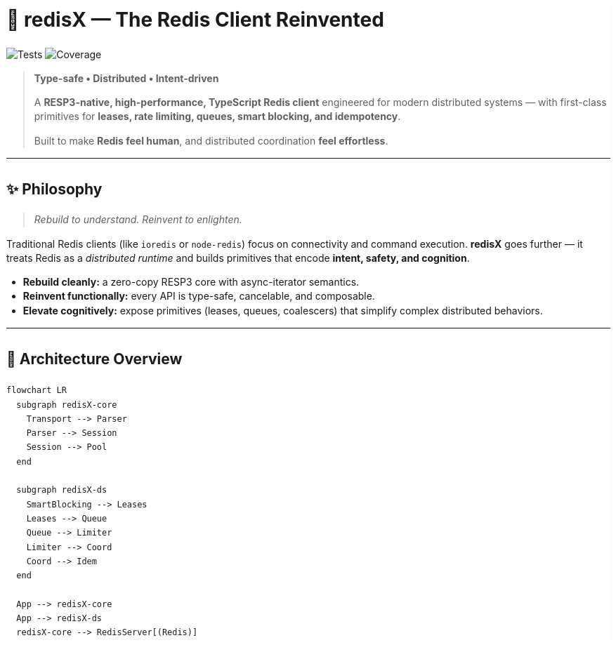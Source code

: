 # 🧠 **redisX — The Redis Client Reinvented**

![Tests](https://img.shields.io/badge/tests-unknown-lightgrey) ![Coverage](https://img.shields.io/badge/coverage-0%25-red)

> **Type-safe • Distributed • Intent-driven**
>
> A **RESP3-native, high-performance, TypeScript Redis client** engineered for modern distributed systems — with first-class primitives for **leases, rate limiting, queues, smart blocking, and idempotency**.
>
> Built to make **Redis feel human**, and distributed coordination **feel effortless**.

---

## ✨ Philosophy

> *Rebuild to understand. Reinvent to enlighten.*

Traditional Redis clients (like `ioredis` or `node-redis`) focus on connectivity and command execution.
**redisX** goes further — it treats Redis as a *distributed runtime* and builds primitives that encode **intent, safety, and cognition**.

* **Rebuild cleanly:** a zero-copy RESP3 core with async-iterator semantics.
* **Reinvent functionally:** every API is type-safe, cancelable, and composable.
* **Elevate cognitively:** expose primitives (leases, queues, coalescers) that simplify complex distributed behaviors.

---

## 🧩 Architecture Overview

```mermaid
flowchart LR
  subgraph redisX-core
    Transport --> Parser
    Parser --> Session
    Session --> Pool
  end

  subgraph redisX-ds
    SmartBlocking --> Leases
    Leases --> Queue
    Queue --> Limiter
    Limiter --> Coord
    Coord --> Idem
  end

  App --> redisX-core
  App --> redisX-ds
  redisX-core --> RedisServer[(Redis)]
```
